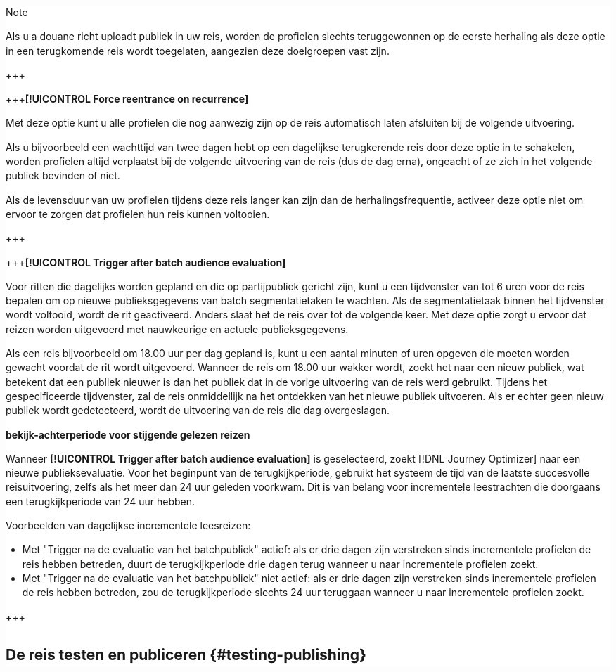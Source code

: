 >[!NOTE]
>
>Als u a [ douane richt uploadt publiek ](../audience/about-audiences.md#segments-in-journey-optimizer) in uw reis, worden de profielen slechts teruggewonnen op de eerste herhaling als deze optie in een terugkomende reis wordt toegelaten, aangezien deze doelgroepen vast zijn.

+++

+++**[!UICONTROL Force reentrance on recurrence]**

Met deze optie kunt u alle profielen die nog aanwezig zijn op de reis automatisch laten afsluiten bij de volgende uitvoering.

Als u bijvoorbeeld een wachttijd van twee dagen hebt op een dagelijkse terugkerende reis door deze optie in te schakelen, worden profielen altijd verplaatst bij de volgende uitvoering van de reis (dus de dag erna), ongeacht of ze zich in het volgende publiek bevinden of niet.

Als de levensduur van uw profielen tijdens deze reis langer kan zijn dan de herhalingsfrequentie, activeer deze optie niet om ervoor te zorgen dat profielen hun reis kunnen voltooien.

+++

+++**[!UICONTROL Trigger after batch audience evaluation]**

Voor ritten die dagelijks worden gepland en die op partijpubliek gericht zijn, kunt u een tijdvenster van tot 6 uren voor de reis bepalen om op nieuwe publieksgegevens van batch segmentatietaken te wachten. Als de segmentatietaak binnen het tijdvenster wordt voltooid, wordt de rit geactiveerd. Anders slaat het de reis over tot de volgende keer. Met deze optie zorgt u ervoor dat reizen worden uitgevoerd met nauwkeurige en actuele publieksgegevens.

Als een reis bijvoorbeeld om 18.00 uur per dag gepland is, kunt u een aantal minuten of uren opgeven die moeten worden gewacht voordat de rit wordt uitgevoerd. Wanneer de reis om 18.00 uur wakker wordt, zoekt het naar een nieuw publiek, wat betekent dat een publiek nieuwer is dan het publiek dat in de vorige uitvoering van de reis werd gebruikt. Tijdens het gespecificeerde tijdvenster, zal de reis onmiddellijk na het ontdekken van het nieuwe publiek uitvoeren. Als er echter geen nieuw publiek wordt gedetecteerd, wordt de uitvoering van de reis die dag overgeslagen.

**bekijk-achterperiode voor stijgende gelezen reizen**

Wanneer **[!UICONTROL Trigger after batch audience evaluation]** is geselecteerd, zoekt [!DNL Journey Optimizer] naar een nieuwe publieksevaluatie. Voor het beginpunt van de terugkijkperiode, gebruikt het systeem de tijd van de laatste succesvolle reisuitvoering, zelfs als het meer dan 24 uur geleden voorkwam. Dit is van belang voor incrementele leestrachten die doorgaans een terugkijkperiode van 24 uur hebben.

Voorbeelden van dagelijkse incrementele leesreizen:

* Met &quot;Trigger na de evaluatie van het batchpubliek&quot; actief: als er drie dagen zijn verstreken sinds incrementele profielen de reis hebben betreden, duurt de terugkijkperiode drie dagen terug wanneer u naar incrementele profielen zoekt.
* Met &quot;Trigger na de evaluatie van het batchpubliek&quot; niet actief: als er drie dagen zijn verstreken sinds incrementele profielen de reis hebben betreden, zou de terugkijkperiode slechts 24 uur teruggaan wanneer u naar incrementele profielen zoekt.

+++



## De reis testen en publiceren {#testing-publishing}

